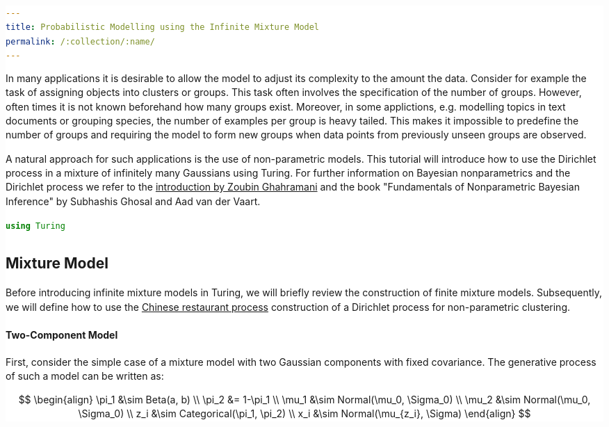 ```yaml
---
title: Probabilistic Modelling using the Infinite Mixture Model
permalink: /:collection/:name/
---
```




In many applications it is desirable to allow the model to adjust its complexity to the amount the data. Consider for example the task of assigning objects into clusters or groups. This task often involves the specification of the number of groups. However, often times it is not known beforehand how many groups exist. Moreover, in some applictions, e.g. modelling topics in text documents or grouping species, the number of examples per group is heavy tailed. This makes it impossible to predefine the number of groups and requiring the model to form new groups when data points from previously unseen groups are observed.


A natural approach for such applications is the use of non-parametric models. This tutorial will introduce how to use the Dirichlet process in a mixture of infinitely many Gaussians using Turing. For further information on Bayesian nonparametrics and the Dirichlet process we refer to the [introduction by Zoubin Ghahramani](http://mlg.eng.cam.ac.uk/pub/pdf/Gha12.pdf) and the book "Fundamentals of Nonparametric Bayesian Inference" by Subhashis Ghosal and Aad van der Vaart.

````julia
using Turing
````




## Mixture Model


Before introducing infinite mixture models in Turing, we will briefly review the construction of finite mixture models. Subsequently, we will define how to use the [Chinese restaurant process](https://en.wikipedia.org/wiki/Chinese_restaurant_process) construction of a Dirichlet process for non-parametric clustering.


#### Two-Component Model


First, consider the simple case of a mixture model with two Gaussian components with fixed covariance. 
The generative process of such a model can be written as:

$$
\begin{align}
\pi_1 &\sim Beta(a, b) \\
\pi_2 &= 1-\pi_1 \\
\mu_1 &\sim Normal(\mu_0, \Sigma_0) \\
\mu_2 &\sim Normal(\mu_0, \Sigma_0) \\
z_i &\sim Categorical(\pi_1, \pi_2) \\
x_i &\sim Normal(\mu_{z_i}, \Sigma)
\end{align}
$$
